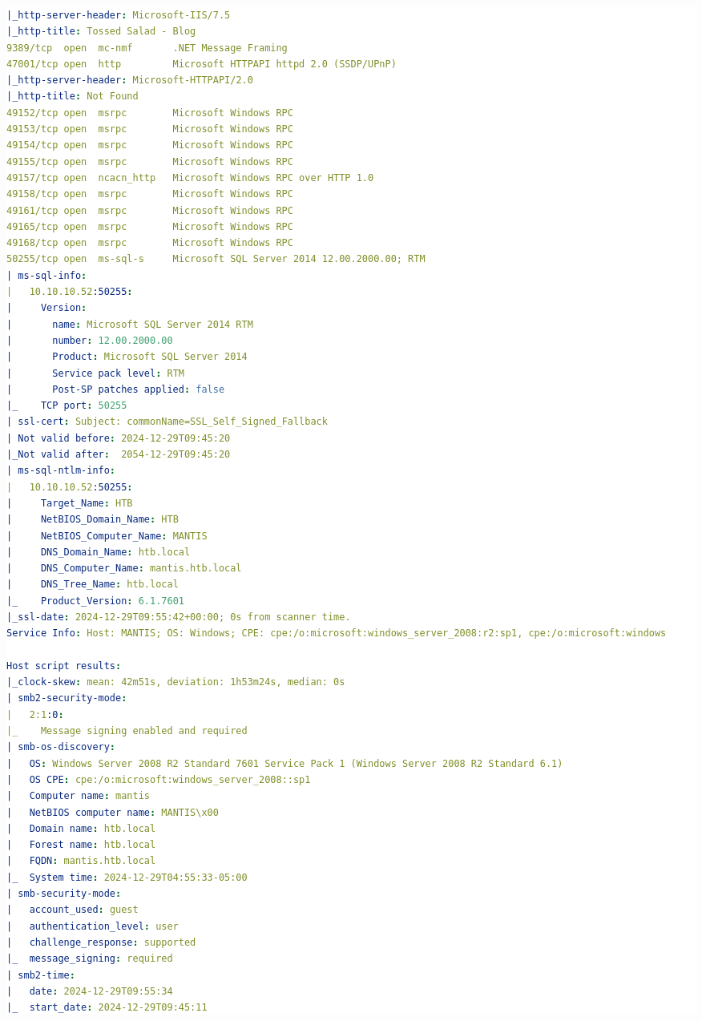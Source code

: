 ```yaml
|_http-server-header: Microsoft-IIS/7.5
|_http-title: Tossed Salad - Blog
9389/tcp  open  mc-nmf       .NET Message Framing
47001/tcp open  http         Microsoft HTTPAPI httpd 2.0 (SSDP/UPnP)
|_http-server-header: Microsoft-HTTPAPI/2.0
|_http-title: Not Found
49152/tcp open  msrpc        Microsoft Windows RPC
49153/tcp open  msrpc        Microsoft Windows RPC
49154/tcp open  msrpc        Microsoft Windows RPC
49155/tcp open  msrpc        Microsoft Windows RPC
49157/tcp open  ncacn_http   Microsoft Windows RPC over HTTP 1.0
49158/tcp open  msrpc        Microsoft Windows RPC
49161/tcp open  msrpc        Microsoft Windows RPC
49165/tcp open  msrpc        Microsoft Windows RPC
49168/tcp open  msrpc        Microsoft Windows RPC
50255/tcp open  ms-sql-s     Microsoft SQL Server 2014 12.00.2000.00; RTM
| ms-sql-info: 
|   10.10.10.52:50255: 
|     Version: 
|       name: Microsoft SQL Server 2014 RTM
|       number: 12.00.2000.00
|       Product: Microsoft SQL Server 2014
|       Service pack level: RTM
|       Post-SP patches applied: false
|_    TCP port: 50255
| ssl-cert: Subject: commonName=SSL_Self_Signed_Fallback
| Not valid before: 2024-12-29T09:45:20
|_Not valid after:  2054-12-29T09:45:20
| ms-sql-ntlm-info: 
|   10.10.10.52:50255: 
|     Target_Name: HTB
|     NetBIOS_Domain_Name: HTB
|     NetBIOS_Computer_Name: MANTIS
|     DNS_Domain_Name: htb.local
|     DNS_Computer_Name: mantis.htb.local
|     DNS_Tree_Name: htb.local
|_    Product_Version: 6.1.7601
|_ssl-date: 2024-12-29T09:55:42+00:00; 0s from scanner time.
Service Info: Host: MANTIS; OS: Windows; CPE: cpe:/o:microsoft:windows_server_2008:r2:sp1, cpe:/o:microsoft:windows

Host script results:
|_clock-skew: mean: 42m51s, deviation: 1h53m24s, median: 0s
| smb2-security-mode: 
|   2:1:0: 
|_    Message signing enabled and required
| smb-os-discovery: 
|   OS: Windows Server 2008 R2 Standard 7601 Service Pack 1 (Windows Server 2008 R2 Standard 6.1)
|   OS CPE: cpe:/o:microsoft:windows_server_2008::sp1
|   Computer name: mantis
|   NetBIOS computer name: MANTIS\x00
|   Domain name: htb.local
|   Forest name: htb.local
|   FQDN: mantis.htb.local
|_  System time: 2024-12-29T04:55:33-05:00
| smb-security-mode: 
|   account_used: guest
|   authentication_level: user
|   challenge_response: supported
|_  message_signing: required
| smb2-time: 
|   date: 2024-12-29T09:55:34
|_  start_date: 2024-12-29T09:45:11
```